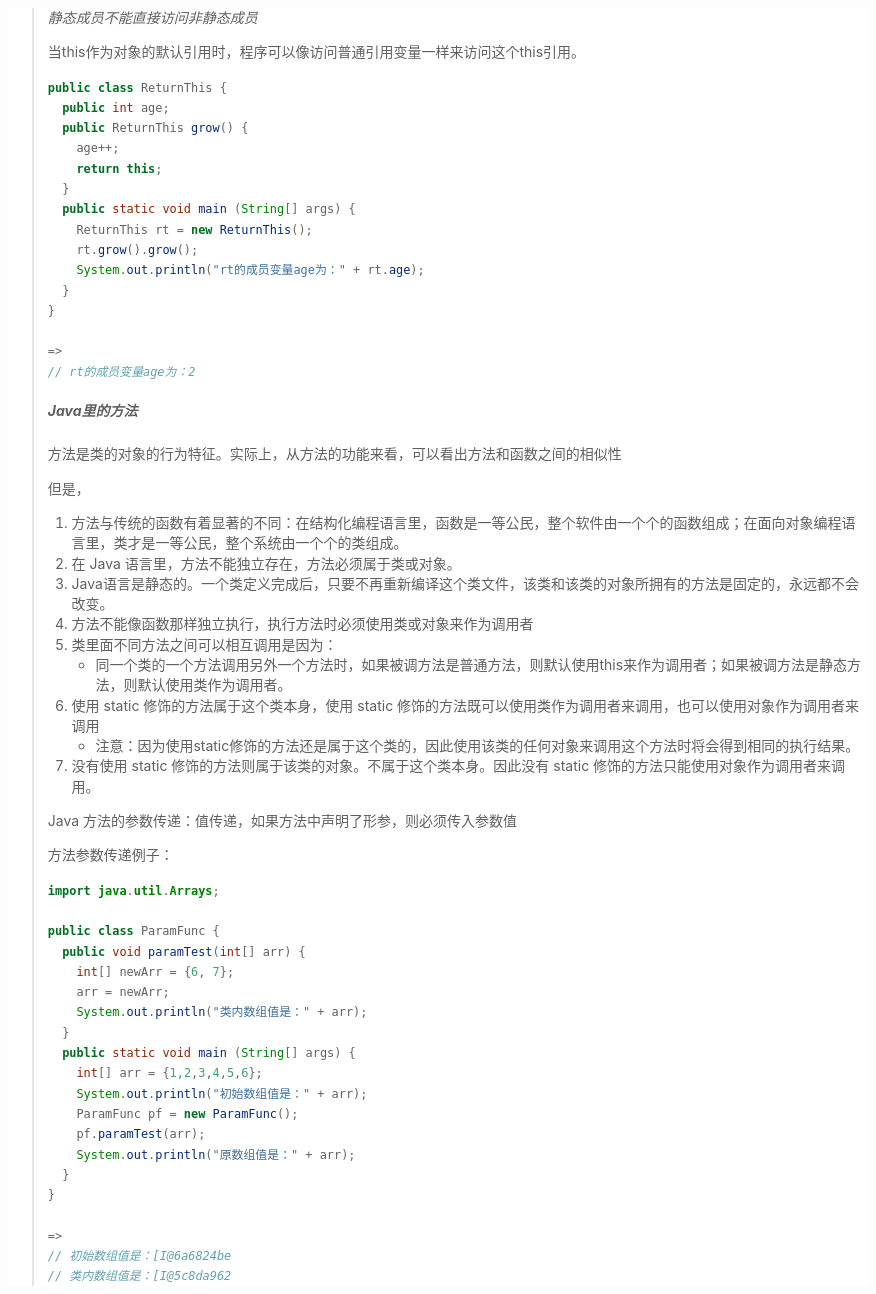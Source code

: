 >
> *静态成员不能直接访问非静态成员*
>
> 当this作为对象的默认引用时，程序可以像访问普通引用变量一样来访问这个this引用。
>
> ```java
> public class ReturnThis {
>   public int age;
>   public ReturnThis grow() {
>     age++;
>     return this;
>   }
>   public static void main (String[] args) {
>     ReturnThis rt = new ReturnThis();
>     rt.grow().grow();
>     System.out.println("rt的成员变量age为：" + rt.age);
>   }
> }
> 
> => 
> // rt的成员变量age为：2
> ```
>
> <h5 id="Function">Java里的方法</h5>
>
> 方法是类的对象的行为特征。实际上，从方法的功能来看，可以看出方法和函数之间的相似性
>
> 但是，
>
> 1. 方法与传统的函数有着显著的不同：在结构化编程语言里，函数是一等公民，整个软件由一个个的函数组成；在面向对象编程语言里，类才是一等公民，整个系统由一个个的类组成。
> 2. 在 Java 语言里，方法不能独立存在，方法必须属于类或对象。
> 3. Java语言是静态的。一个类定义完成后，只要不再重新编译这个类文件，该类和该类的对象所拥有的方法是固定的，永远都不会改变。
> 4. 方法不能像函数那样独立执行，执行方法时必须使用类或对象来作为调用者
> 5. 类里面不同方法之间可以相互调用是因为：
>    * 同一个类的一个方法调用另外一个方法时，如果被调方法是普通方法，则默认使用this来作为调用者；如果被调方法是静态方法，则默认使用类作为调用者。
> 6. 使用 static 修饰的方法属于这个类本身，使用 static 修饰的方法既可以使用类作为调用者来调用，也可以使用对象作为调用者来调用
>    * 注意：因为使用static修饰的方法还是属于这个类的，因此使用该类的任何对象来调用这个方法时将会得到相同的执行结果。
> 7. 没有使用 static 修饰的方法则属于该类的对象。不属于这个类本身。因此没有 static 修饰的方法只能使用对象作为调用者来调用。
>
> Java 方法的参数传递：值传递，如果方法中声明了形参，则必须传入参数值
>
> 方法参数传递例子：
>
> ```java
> import java.util.Arrays;
> 
> public class ParamFunc {
>   public void paramTest(int[] arr) {
>     int[] newArr = {6, 7};
>     arr = newArr;
>     System.out.println("类内数组值是：" + arr);
>   }
>   public static void main (String[] args) {
>     int[] arr = {1,2,3,4,5,6};
>     System.out.println("初始数组值是：" + arr);
>     ParamFunc pf = new ParamFunc();
>     pf.paramTest(arr);
>     System.out.println("原数组值是：" + arr);
>   }
> }
> 
> =>
> // 初始数组值是：[I@6a6824be
> // 类内数组值是：[I@5c8da962